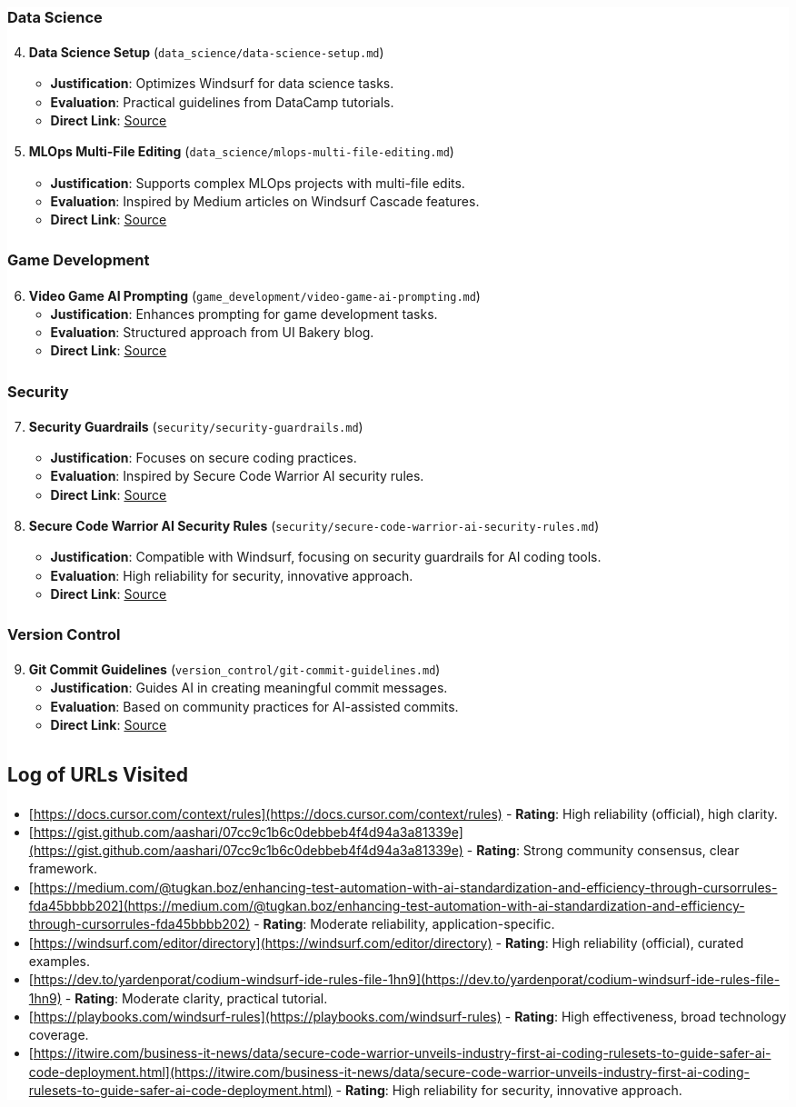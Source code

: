 ### Data Science
4. **Data Science Setup** (`data_science/data-science-setup.md`)
   - **Justification**: Optimizes Windsurf for data science tasks.
   - **Evaluation**: Practical guidelines from DataCamp tutorials.
   - **Direct Link**: [Source](https://www.datacamp.com/tutorial/windsurf-ai-agentic-code-editor)

5. **MLOps Multi-File Editing** (`data_science/mlops-multi-file-editing.md`)
   - **Justification**: Supports complex MLOps projects with multi-file edits.
   - **Evaluation**: Inspired by Medium articles on Windsurf Cascade features.
   - **Direct Link**: [Source](https://damiandabrowski.medium.com/day-77-of-100-days-agentic-engineer-challenge-windsurf-cascade-813878ab2d32)

### Game Development
6. **Video Game AI Prompting** (`game_development/video-game-ai-prompting.md`)
   - **Justification**: Enhances prompting for game development tasks.
   - **Evaluation**: Structured approach from UI Bakery blog.
   - **Direct Link**: [Source](https://uibakery.io/blog/windsurf-ai-rules)

### Security
7. **Security Guardrails** (`security/security-guardrails.md`)
   - **Justification**: Focuses on secure coding practices.
   - **Evaluation**: Inspired by Secure Code Warrior AI security rules.
   - **Direct Link**: [Source](#)

8. **Secure Code Warrior AI Security Rules** (`security/secure-code-warrior-ai-security-rules.md`)
   - **Justification**: Compatible with Windsurf, focusing on security guardrails for AI coding tools.
   - **Evaluation**: High reliability for security, innovative approach.
   - **Direct Link**: [Source](https://itwire.com/business-it-news/data/secure-code-warrior-unveils-industry-first-ai-coding-rulesets-to-guide-safer-ai-code-deployment.html)

### Version Control
9. **Git Commit Guidelines** (`version_control/git-commit-guidelines.md`)
   - **Justification**: Guides AI in creating meaningful commit messages.
   - **Evaluation**: Based on community practices for AI-assisted commits.
   - **Direct Link**: [Source](https://dev.to/mohammadrizvy/customizing-github-copilot-gitlens-for-ai-assisted-commit-messages-485j)

## Log of URLs Visited
- [https://docs.cursor.com/context/rules](https://docs.cursor.com/context/rules) - **Rating**: High reliability (official), high clarity.
- [https://gist.github.com/aashari/07cc9c1b6c0debbeb4f4d94a3a81339e](https://gist.github.com/aashari/07cc9c1b6c0debbeb4f4d94a3a81339e) - **Rating**: Strong community consensus, clear framework.
- [https://medium.com/@tugkan.boz/enhancing-test-automation-with-ai-standardization-and-efficiency-through-cursorrules-fda45bbbb202](https://medium.com/@tugkan.boz/enhancing-test-automation-with-ai-standardization-and-efficiency-through-cursorrules-fda45bbbb202) - **Rating**: Moderate reliability, application-specific.
- [https://windsurf.com/editor/directory](https://windsurf.com/editor/directory) - **Rating**: High reliability (official), curated examples.
- [https://dev.to/yardenporat/codium-windsurf-ide-rules-file-1hn9](https://dev.to/yardenporat/codium-windsurf-ide-rules-file-1hn9) - **Rating**: Moderate clarity, practical tutorial.
- [https://playbooks.com/windsurf-rules](https://playbooks.com/windsurf-rules) - **Rating**: High effectiveness, broad technology coverage.
- [https://itwire.com/business-it-news/data/secure-code-warrior-unveils-industry-first-ai-coding-rulesets-to-guide-safer-ai-code-deployment.html](https://itwire.com/business-it-news/data/secure-code-warrior-unveils-industry-first-ai-coding-rulesets-to-guide-safer-ai-code-deployment.html) - **Rating**: High reliability for security, innovative approach.
